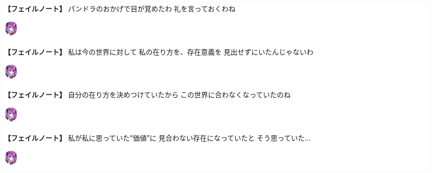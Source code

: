 **【フェイルノート】**
パンドラのおかげで目が覚めたわ
礼を言っておくわね

<img src="../images/units/5401911.png" alt="5401911.png" height="34"/>

**【フェイルノート】**
私は今の世界に対して
私の在り方を、存在意義を
見出せずにいたんじゃないわ

<img src="../images/units/5401911.png" alt="5401911.png" height="34"/>

**【フェイルノート】**
自分の在り方を決めつけていたから
この世界に合わなくなっていたのね

<img src="../images/units/5401911.png" alt="5401911.png" height="34"/>

**【フェイルノート】**
私が私に思っていた“価値”に
見合わない存在になっていたと
そう思っていた…

<img src="../images/units/5401911.png" alt="5401911.png" height="34"/>
